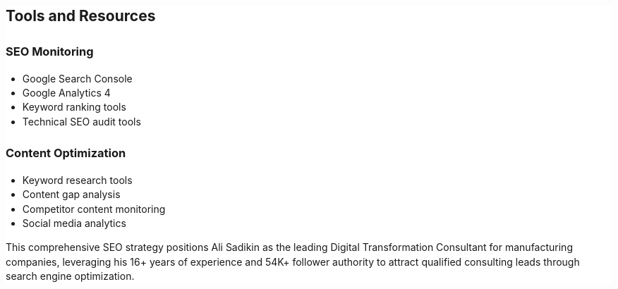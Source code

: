 ## Tools and Resources

### SEO Monitoring
- Google Search Console
- Google Analytics 4
- Keyword ranking tools
- Technical SEO audit tools

### Content Optimization
- Keyword research tools
- Content gap analysis
- Competitor content monitoring
- Social media analytics

This comprehensive SEO strategy positions Ali Sadikin as the leading Digital Transformation Consultant for manufacturing companies, leveraging his 16+ years of experience and 54K+ follower authority to attract qualified consulting leads through search engine optimization.